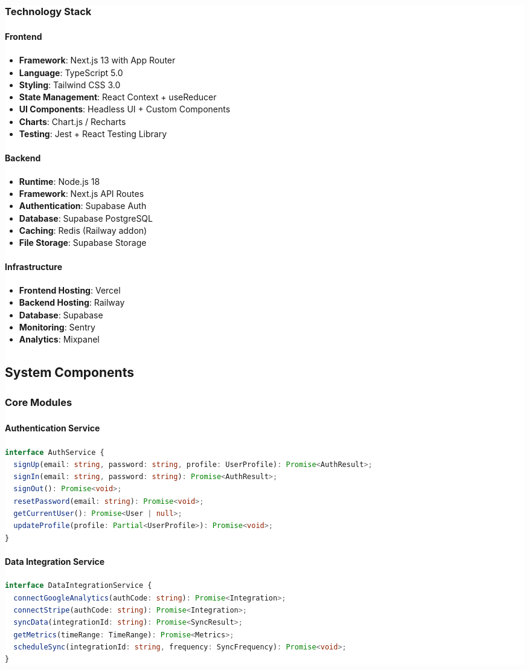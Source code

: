 ### Technology Stack

#### Frontend
- **Framework**: Next.js 13 with App Router
- **Language**: TypeScript 5.0
- **Styling**: Tailwind CSS 3.0
- **State Management**: React Context + useReducer
- **UI Components**: Headless UI + Custom Components
- **Charts**: Chart.js / Recharts
- **Testing**: Jest + React Testing Library

#### Backend
- **Runtime**: Node.js 18
- **Framework**: Next.js API Routes
- **Authentication**: Supabase Auth
- **Database**: Supabase PostgreSQL
- **Caching**: Redis (Railway addon)
- **File Storage**: Supabase Storage

#### Infrastructure
- **Frontend Hosting**: Vercel
- **Backend Hosting**: Railway
- **Database**: Supabase
- **Monitoring**: Sentry
- **Analytics**: Mixpanel

## System Components

### Core Modules

#### Authentication Service
```typescript
interface AuthService {
  signUp(email: string, password: string, profile: UserProfile): Promise<AuthResult>;
  signIn(email: string, password: string): Promise<AuthResult>;
  signOut(): Promise<void>;
  resetPassword(email: string): Promise<void>;
  getCurrentUser(): Promise<User | null>;
  updateProfile(profile: Partial<UserProfile>): Promise<void>;
}
```

#### Data Integration Service
```typescript
interface DataIntegrationService {
  connectGoogleAnalytics(authCode: string): Promise<Integration>;
  connectStripe(authCode: string): Promise<Integration>;
  syncData(integrationId: string): Promise<SyncResult>;
  getMetrics(timeRange: TimeRange): Promise<Metrics>;
  scheduleSync(integrationId: string, frequency: SyncFrequency): Promise<void>;
}
```
